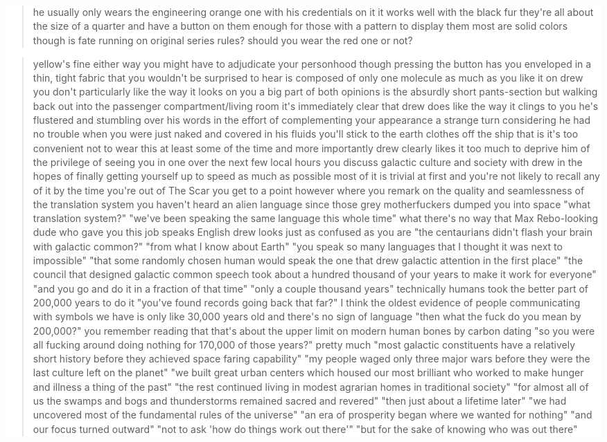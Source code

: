 >he usually only wears the engineering orange one with his credentials on it
>it works well with the black fur
>they're all about the size of a quarter and have a button on them
>enough for those with a pattern to display them 
>most are solid colors though
>is fate running on original series rules? should you wear the red one or not?

>yellow's fine either way
>you might have to adjudicate your personhood though
>pressing the button has you enveloped in a thin, tight fabric that you wouldn't be surprised to hear is composed of only one molecule
>as much as you like it on drew
>you don't particularly like the way it looks on you
>a big part of both opinions is the absurdly short pants-section
>but walking back out into the passenger compartment/living room
>it's immediately clear that drew does like the way it clings to you
>he's flustered and stumbling over his words in the effort of complementing your appearance
>a strange turn considering he had no trouble when you were just naked and covered in his fluids
>you'll stick to the earth clothes
>off the ship that is
>it's too convenient not to wear this at least some of the time
>and more importantly
>drew clearly likes it too much to deprive him of the privilege of seeing you in one
>over the next few local hours you discuss galactic culture and society with drew
>in the hopes of finally getting yourself up to speed as much as possible
>most of it is trivial at first and you're not likely to recall any of it by the time you're out of The Scar
>you get to a point however where you remark on the quality and seamlessness of the translation system
>you haven't heard an alien language since those grey motherfuckers dumped you into space
>"what translation system?" "we've been speaking the same language this whole time"
>what
>there's no way that Max Rebo-looking dude who gave you this job speaks English
>drew looks just as confused as you are
>"the centaurians didn't flash your brain with galactic common?"
>"from what I know about Earth"
>"you speak so many languages that I thought it was next to impossible"
>"that some randomly chosen human would speak the one that drew galactic attention in the first place"
>"the council that designed galactic common speech took about a hundred thousand of your years to make it work for everyone"
>"and you go and do it in a fraction of that time" "only a couple thousand years"
>technically humans took the better part of 200,000 years to do it
>"you've found records going back that far?"
>I think the oldest evidence of people communicating with symbols we have is only like 30,000 years old
>and there's no sign of language
>"then what the fuck do you mean by 200,000?"
>you remember reading that that's about the upper limit on modern human bones by carbon dating
>"so you were all fucking around doing nothing for 170,000 of those years?"
>pretty much
>"most galactic constituents have a relatively short history before they achieved space faring capability"
>"my people waged only three major wars before they were the last culture left on the planet"
>"we built great urban centers which housed our most brilliant who worked to make hunger and illness a thing of the past"
>"the rest continued living in modest agrarian homes in traditional society"
>"for almost all of us the swamps and bogs and thunderstorms remained sacred and revered"
>"then just about a lifetime later"
>"we had uncovered most of the fundamental rules of the universe"
>"an era of prosperity began where we wanted for nothing"
>"and our focus turned outward"
>"not to ask 'how do things work out there'"
>"but for the sake of knowing who was out there"